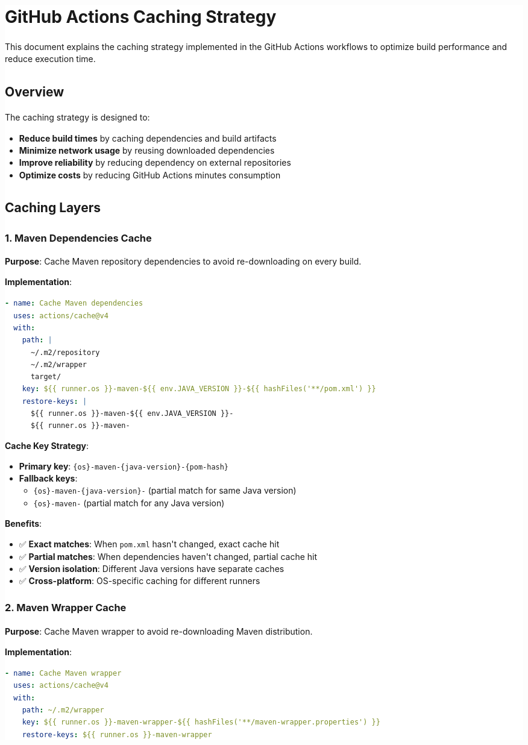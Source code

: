 # GitHub Actions Caching Strategy

This document explains the caching strategy implemented in the GitHub Actions workflows to optimize build performance and reduce execution time.

## Overview

The caching strategy is designed to:
- **Reduce build times** by caching dependencies and build artifacts
- **Minimize network usage** by reusing downloaded dependencies
- **Improve reliability** by reducing dependency on external repositories
- **Optimize costs** by reducing GitHub Actions minutes consumption

## Caching Layers

### 1. Maven Dependencies Cache

**Purpose**: Cache Maven repository dependencies to avoid re-downloading on every build.

**Implementation**:
```yaml
- name: Cache Maven dependencies
  uses: actions/cache@v4
  with:
    path: |
      ~/.m2/repository
      ~/.m2/wrapper
      target/
    key: ${{ runner.os }}-maven-${{ env.JAVA_VERSION }}-${{ hashFiles('**/pom.xml') }}
    restore-keys: |
      ${{ runner.os }}-maven-${{ env.JAVA_VERSION }}-
      ${{ runner.os }}-maven-
```

**Cache Key Strategy**:
- **Primary key**: `{os}-maven-{java-version}-{pom-hash}`
- **Fallback keys**: 
  - `{os}-maven-{java-version}-` (partial match for same Java version)
  - `{os}-maven-` (partial match for any Java version)

**Benefits**:
- ✅ **Exact matches**: When `pom.xml` hasn't changed, exact cache hit
- ✅ **Partial matches**: When dependencies haven't changed, partial cache hit
- ✅ **Version isolation**: Different Java versions have separate caches
- ✅ **Cross-platform**: OS-specific caching for different runners

### 2. Maven Wrapper Cache

**Purpose**: Cache Maven wrapper to avoid re-downloading Maven distribution.

**Implementation**:
```yaml
- name: Cache Maven wrapper
  uses: actions/cache@v4
  with:
    path: ~/.m2/wrapper
    key: ${{ runner.os }}-maven-wrapper-${{ hashFiles('**/maven-wrapper.properties') }}
    restore-keys: ${{ runner.os }}-maven-wrapper
```
